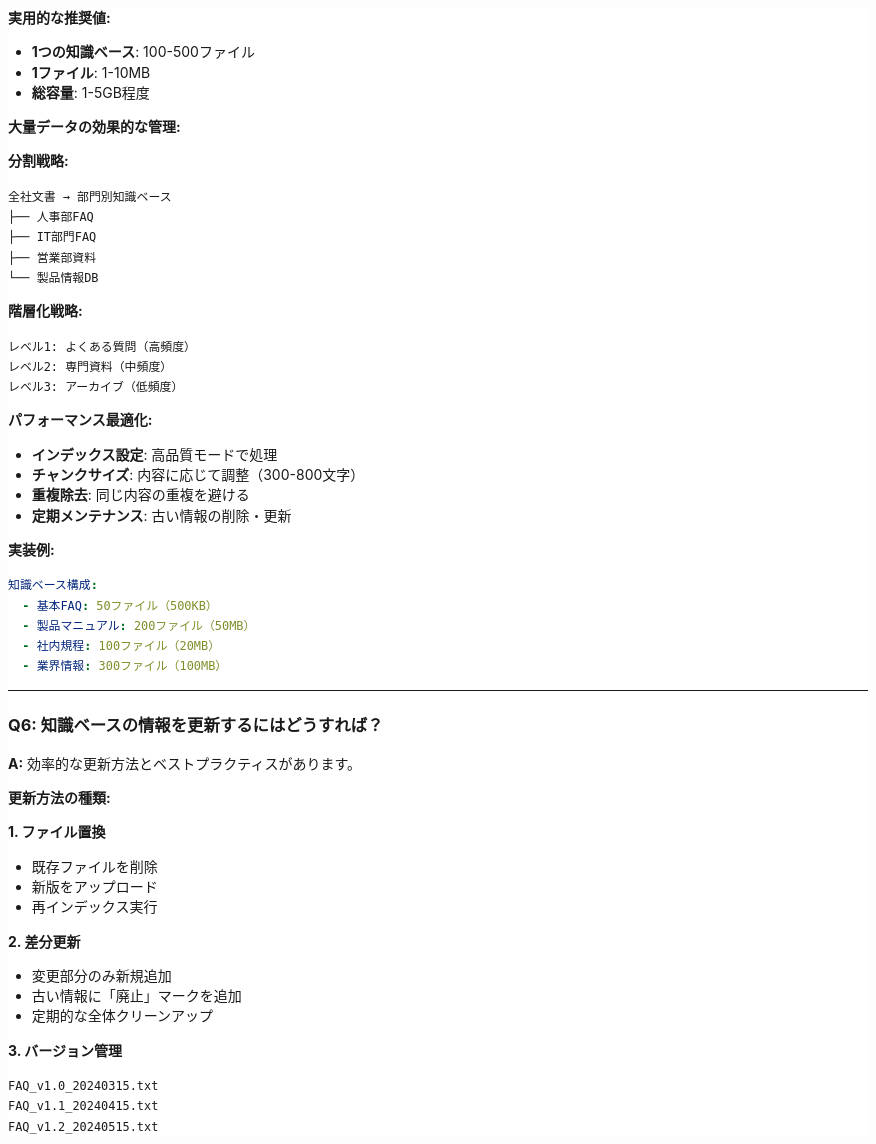 **実用的な推奨値:**
- **1つの知識ベース**: 100-500ファイル
- **1ファイル**: 1-10MB
- **総容量**: 1-5GB程度

**大量データの効果的な管理:**

**分割戦略:**
```
全社文書 → 部門別知識ベース
├── 人事部FAQ
├── IT部門FAQ  
├── 営業部資料
└── 製品情報DB
```

**階層化戦略:**
```
レベル1: よくある質問（高頻度）
レベル2: 専門資料（中頻度）
レベル3: アーカイブ（低頻度）
```

**パフォーマンス最適化:**
- **インデックス設定**: 高品質モードで処理
- **チャンクサイズ**: 内容に応じて調整（300-800文字）
- **重複除去**: 同じ内容の重複を避ける
- **定期メンテナンス**: 古い情報の削除・更新

**実装例:**
```yaml
知識ベース構成:
  - 基本FAQ: 50ファイル（500KB）
  - 製品マニュアル: 200ファイル（50MB）
  - 社内規程: 100ファイル（20MB）
  - 業界情報: 300ファイル（100MB）
```

---

### Q6: 知識ベースの情報を更新するにはどうすれば？

**A:** 効率的な更新方法とベストプラクティスがあります。

**更新方法の種類:**

**1. ファイル置換**
- 既存ファイルを削除
- 新版をアップロード
- 再インデックス実行

**2. 差分更新**
- 変更部分のみ新規追加
- 古い情報に「廃止」マークを追加
- 定期的な全体クリーンアップ

**3. バージョン管理**
```
FAQ_v1.0_20240315.txt
FAQ_v1.1_20240415.txt
FAQ_v1.2_20240515.txt
```
